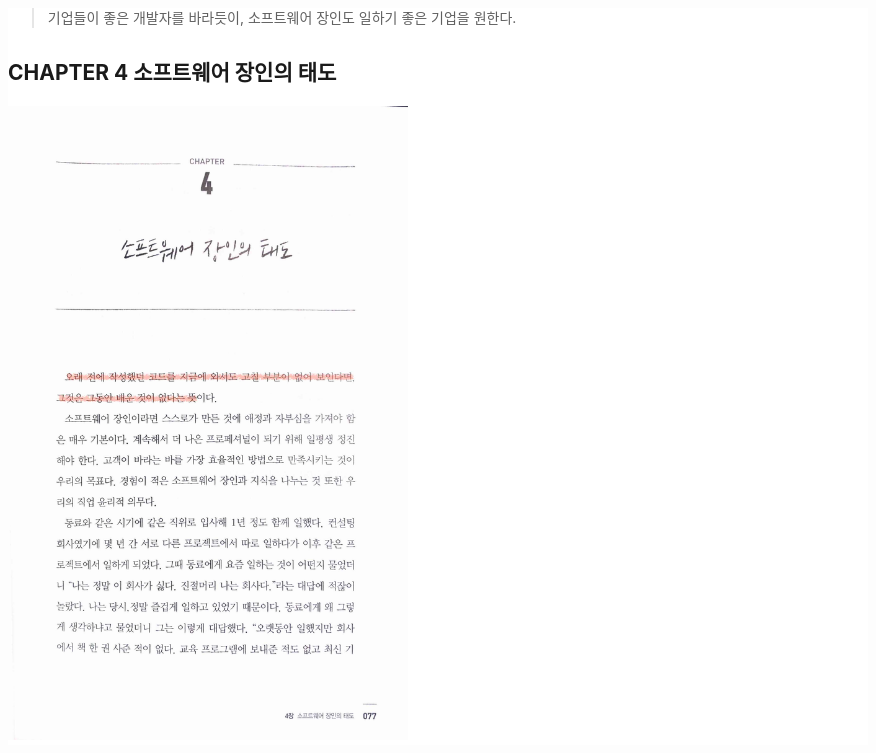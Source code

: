 > 기업들이 좋은 개발자를 바라듯이, 소프트웨어 장인도 일하기 좋은 기업을 원한다.

## CHAPTER 4 소프트웨어 장인의 태도
<img src="the_software_craftsman/13.jpg" width="400"/>

